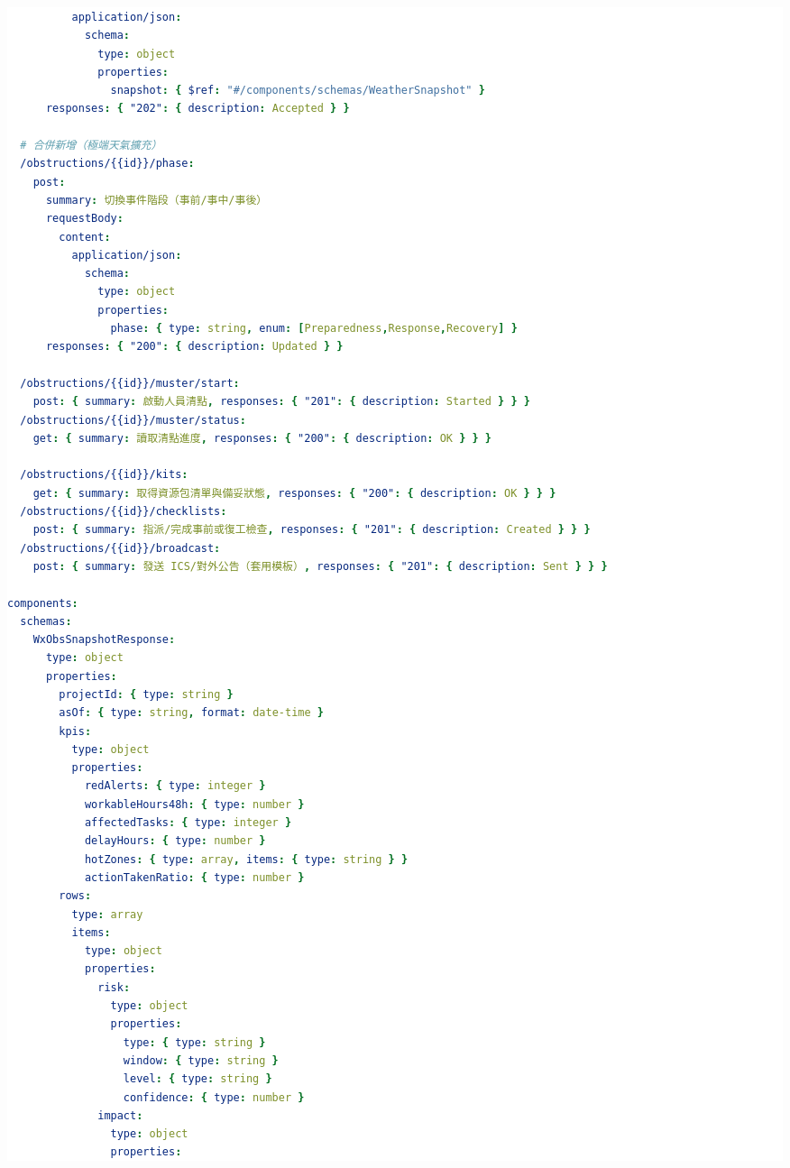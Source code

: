 ```yaml
          application/json:
            schema:
              type: object
              properties:
                snapshot: { $ref: "#/components/schemas/WeatherSnapshot" }
      responses: { "202": { description: Accepted } }

  # 合併新增（極端天氣擴充）
  /obstructions/{{id}}/phase:
    post:
      summary: 切換事件階段（事前/事中/事後）
      requestBody:
        content:
          application/json:
            schema:
              type: object
              properties:
                phase: { type: string, enum: [Preparedness,Response,Recovery] }
      responses: { "200": { description: Updated } }

  /obstructions/{{id}}/muster/start:
    post: { summary: 啟動人員清點, responses: { "201": { description: Started } } }
  /obstructions/{{id}}/muster/status:
    get: { summary: 讀取清點進度, responses: { "200": { description: OK } } }

  /obstructions/{{id}}/kits:
    get: { summary: 取得資源包清單與備妥狀態, responses: { "200": { description: OK } } }
  /obstructions/{{id}}/checklists:
    post: { summary: 指派/完成事前或復工檢查, responses: { "201": { description: Created } } }
  /obstructions/{{id}}/broadcast:
    post: { summary: 發送 ICS/對外公告（套用模板）, responses: { "201": { description: Sent } } }

components:
  schemas:
    WxObsSnapshotResponse:
      type: object
      properties:
        projectId: { type: string }
        asOf: { type: string, format: date-time }
        kpis:
          type: object
          properties:
            redAlerts: { type: integer }
            workableHours48h: { type: number }
            affectedTasks: { type: integer }
            delayHours: { type: number }
            hotZones: { type: array, items: { type: string } }
            actionTakenRatio: { type: number }
        rows:
          type: array
          items:
            type: object
            properties:
              risk:
                type: object
                properties:
                  type: { type: string }
                  window: { type: string }
                  level: { type: string }
                  confidence: { type: number }
              impact:
                type: object
                properties:
```